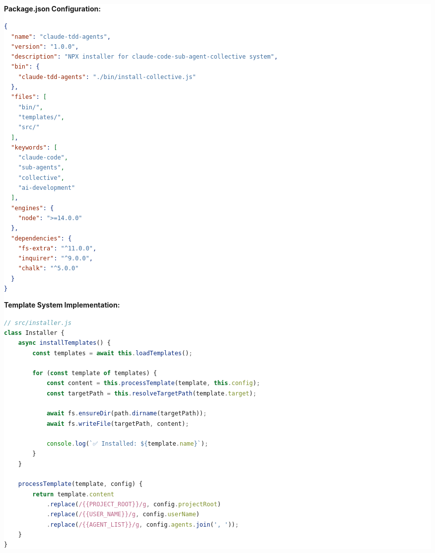 **Package.json Configuration:**
```json
{
  "name": "claude-tdd-agents",
  "version": "1.0.0",
  "description": "NPX installer for claude-code-sub-agent-collective system",
  "bin": {
    "claude-tdd-agents": "./bin/install-collective.js"
  },
  "files": [
    "bin/",
    "templates/",
    "src/"
  ],
  "keywords": [
    "claude-code",
    "sub-agents",
    "collective",
    "ai-development"
  ],
  "engines": {
    "node": ">=14.0.0"
  },
  "dependencies": {
    "fs-extra": "^11.0.0",
    "inquirer": "^9.0.0",
    "chalk": "^5.0.0"
  }
}
```

**Template System Implementation:**
```javascript
// src/installer.js
class Installer {
    async installTemplates() {
        const templates = await this.loadTemplates();
        
        for (const template of templates) {
            const content = this.processTemplate(template, this.config);
            const targetPath = this.resolveTargetPath(template.target);
            
            await fs.ensureDir(path.dirname(targetPath));
            await fs.writeFile(targetPath, content);
            
            console.log(`✅ Installed: ${template.name}`);
        }
    }
    
    processTemplate(template, config) {
        return template.content
            .replace(/{{PROJECT_ROOT}}/g, config.projectRoot)
            .replace(/{{USER_NAME}}/g, config.userName)
            .replace(/{{AGENT_LIST}}/g, config.agents.join(', '));
    }
}
```
